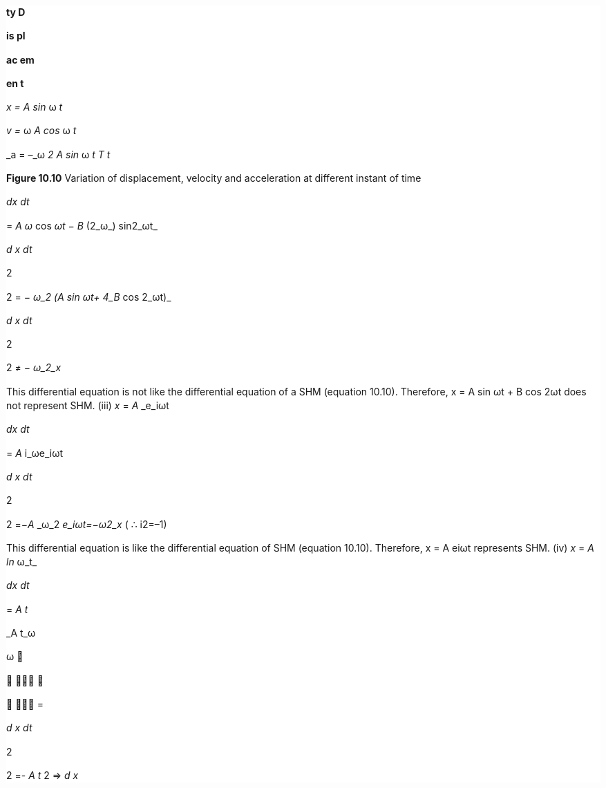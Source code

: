 **ty D**

**is pl**

**ac em**

**en t**

_x = A sin_ ω _t_

_v =_ ω _A cos_ ω _t_

_a = –_ω _2 A sin_ ω _t T t_

**Figure 10.10** Variation of displacement, velocity and acceleration at different instant of time  

_dx dt_

\= _A_ _ω_ cos _ωt_ − _B_ (2_ω_) sin2_ωt_

_d x dt_

2

2 = − _ω_2 _(A_ sin _ωt+_ 4_B_ cos 2_ωt)_

_d x dt_

2

2 ≠ − _ω_2_x_

This differential equation is not like the differential equation of a SHM (equation 10.10). Therefore, x = A sin ωt + B cos 2ωt does not represent SHM. (iii) _x_ = _A_ _e_iωt

_dx dt_

\= _A_ i_ωe_iωt

_d x dt_

2

2 =−_A_ _ω_2 _e_iωt=−ω2_x_ ( ∴ i2=–1)

This differential equation is like the differential equation of SHM (equation 10.10). Therefore, x = A eiωt represents SHM. (iv) _x_ = _A_ _ln_ ω_t_

_dx dt_

\= _A t_

_A t_ω

ω 

  

  =

_d x dt_

2

2 =- _A t_ 2 ⇒ _d x_
